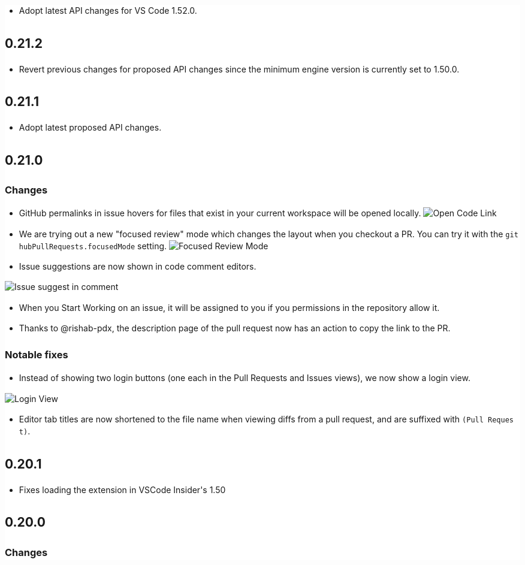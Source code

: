 - Adopt latest API changes for VS Code 1.52.0.

## 0.21.2

- Revert previous changes for proposed API changes since the minimum engine version is currently set to 1.50.0.

## 0.21.1

- Adopt latest proposed API changes.

## 0.21.0

### Changes

- GitHub permalinks in issue hovers for files that exist in your current workspace will be opened locally.
  ![Open Code Link](https://github.com/Microsoft/vscode-pull-request-github/raw/HEAD/documentation/changelog/0.21.0/openCodeLink.gif)

- We are trying out a new "focused review" mode which changes the layout when you checkout a PR. You can try it with the `githubPullRequests.focusedMode` setting.
  ![Focused Review Mode](https://github.com/Microsoft/vscode-pull-request-github/raw/HEAD/documentation/changelog/0.21.0/focusedReview.png)

- Issue suggestions are now shown in code comment editors.

![Issue suggest in comment](https://github.com/Microsoft/vscode-pull-request-github/raw/HEAD/documentation/changelog/0.21.0/issue-suggest-comment.png)

- When you Start Working on an issue, it will be assigned to you if you permissions in the repository allow it.

- Thanks to @rishab-pdx, the description page of the pull request now has an action to copy the link to the PR.

### Notable fixes

- Instead of showing two login buttons (one each in the Pull Requests and Issues views), we now show a login view.

![Login View](https://github.com/Microsoft/vscode-pull-request-github/raw/HEAD/documentation/changelog/0.21.0/loginView.png)

- Editor tab titles are now shortened to the file name when viewing diffs from a pull request, and are suffixed with `(Pull Request)`.

## 0.20.1

- Fixes loading the extension in VSCode Insider's 1.50

## 0.20.0

### Changes
